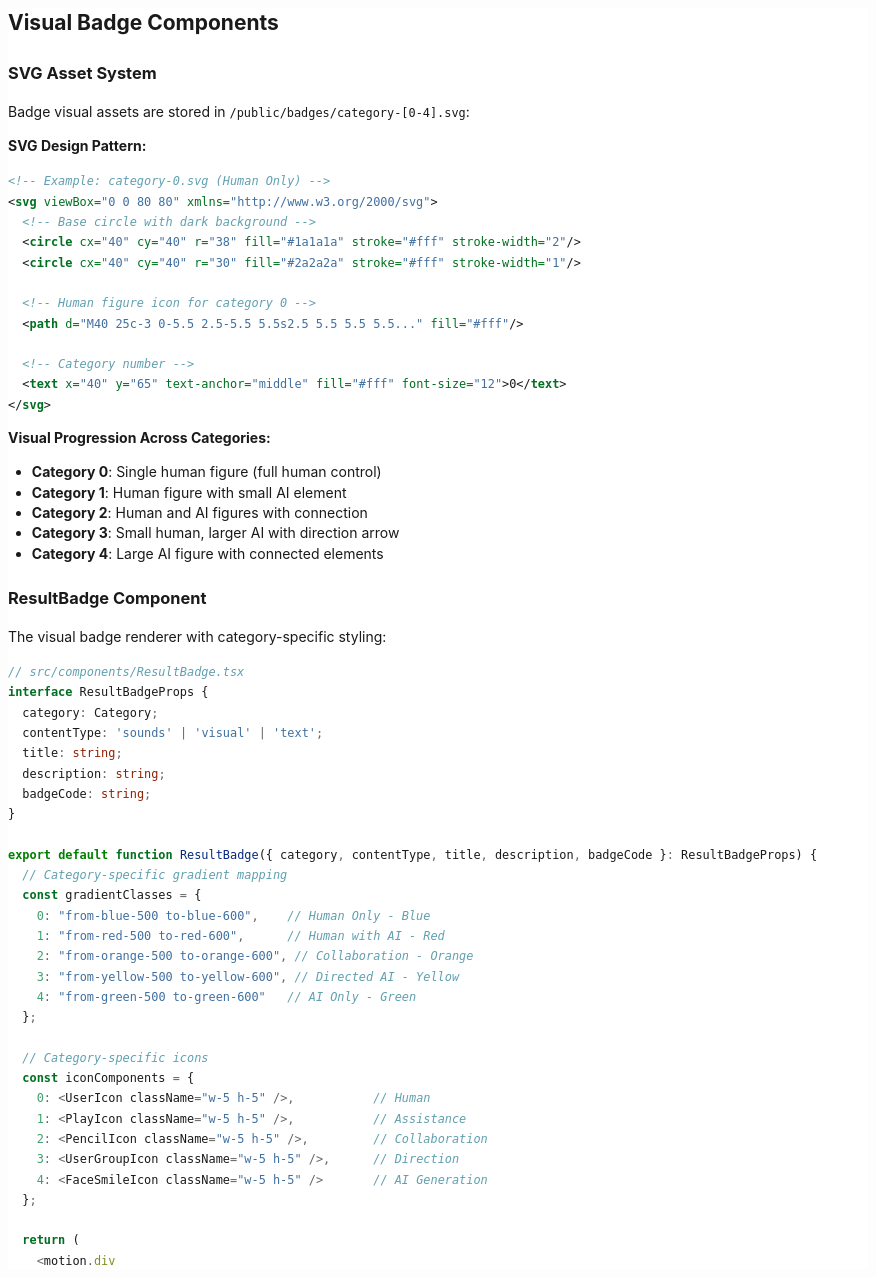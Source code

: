 ## Visual Badge Components

### SVG Asset System

Badge visual assets are stored in `/public/badges/category-[0-4].svg`:

**SVG Design Pattern:**
```xml
<!-- Example: category-0.svg (Human Only) -->
<svg viewBox="0 0 80 80" xmlns="http://www.w3.org/2000/svg">
  <!-- Base circle with dark background -->
  <circle cx="40" cy="40" r="38" fill="#1a1a1a" stroke="#fff" stroke-width="2"/>
  <circle cx="40" cy="40" r="30" fill="#2a2a2a" stroke="#fff" stroke-width="1"/>
  
  <!-- Human figure icon for category 0 -->
  <path d="M40 25c-3 0-5.5 2.5-5.5 5.5s2.5 5.5 5.5 5.5..." fill="#fff"/>
  
  <!-- Category number -->
  <text x="40" y="65" text-anchor="middle" fill="#fff" font-size="12">0</text>
</svg>
```

**Visual Progression Across Categories:**
- **Category 0**: Single human figure (full human control)
- **Category 1**: Human figure with small AI element  
- **Category 2**: Human and AI figures with connection
- **Category 3**: Small human, larger AI with direction arrow
- **Category 4**: Large AI figure with connected elements

### ResultBadge Component

The visual badge renderer with category-specific styling:

```typescript
// src/components/ResultBadge.tsx
interface ResultBadgeProps {
  category: Category;
  contentType: 'sounds' | 'visual' | 'text';
  title: string;
  description: string;
  badgeCode: string;
}

export default function ResultBadge({ category, contentType, title, description, badgeCode }: ResultBadgeProps) {
  // Category-specific gradient mapping
  const gradientClasses = {
    0: "from-blue-500 to-blue-600",    // Human Only - Blue
    1: "from-red-500 to-red-600",      // Human with AI - Red  
    2: "from-orange-500 to-orange-600", // Collaboration - Orange
    3: "from-yellow-500 to-yellow-600", // Directed AI - Yellow
    4: "from-green-500 to-green-600"   // AI Only - Green
  };

  // Category-specific icons
  const iconComponents = {
    0: <UserIcon className="w-5 h-5" />,           // Human
    1: <PlayIcon className="w-5 h-5" />,           // Assistance
    2: <PencilIcon className="w-5 h-5" />,         // Collaboration
    3: <UserGroupIcon className="w-5 h-5" />,      // Direction
    4: <FaceSmileIcon className="w-5 h-5" />       // AI Generation
  };

  return (
    <motion.div
```